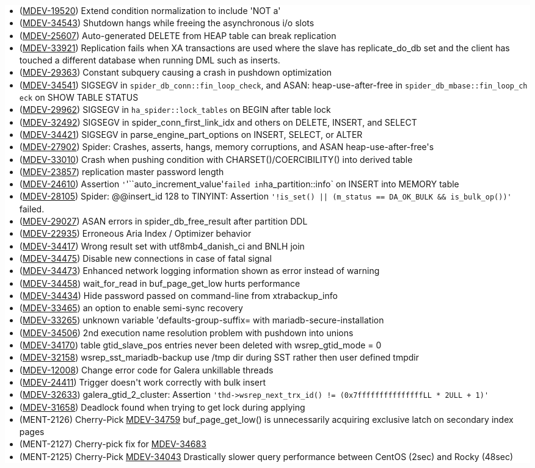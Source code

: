 * ([MDEV-19520](https://jira.mariadb.org/browse/MDEV-19520)) Extend condition normalization to include 'NOT a'
* ([MDEV-34543](https://jira.mariadb.org/browse/MDEV-34543)) Shutdown hangs while freeing the asynchronous i/o slots
* ([MDEV-25607](https://jira.mariadb.org/browse/MDEV-25607)) Auto-generated DELETE from HEAP table can break replication
* ([MDEV-33921](https://jira.mariadb.org/browse/MDEV-33921)) Replication fails when XA transactions are used where the slave has replicate\_do\_db set and the client has touched a different database when running DML such as inserts.
* ([MDEV-29363](https://jira.mariadb.org/browse/MDEV-29363)) Constant subquery causing a crash in pushdown optimization
* ([MDEV-34541](https://jira.mariadb.org/browse/MDEV-34541)) SIGSEGV in `spider_db_conn::fin_loop_check`, and ASAN: heap-use-after-free in `spider_db_mbase::fin_loop_check` on SHOW TABLE STATUS
* ([MDEV-29962](https://jira.mariadb.org/browse/MDEV-29962)) SIGSEGV in `ha_spider::lock_tables` on BEGIN after table lock
* ([MDEV-32492](https://jira.mariadb.org/browse/MDEV-32492)) SIGSEGV in spider\_conn\_first\_link\_idx and others on DELETE, INSERT, and SELECT
* ([MDEV-34421](https://jira.mariadb.org/browse/MDEV-34421)) SIGSEGV in parse\_engine\_part\_options on INSERT, SELECT, or ALTER
* ([MDEV-27902](https://jira.mariadb.org/browse/MDEV-27902)) Spider: Crashes, asserts, hangs, memory corruptions, and ASAN heap-use-after-free's
* ([MDEV-33010](https://jira.mariadb.org/browse/MDEV-33010)) Crash when pushing condition with CHARSET()/COERCIBILITY() into derived table
* ([MDEV-23857](https://jira.mariadb.org/browse/MDEV-23857)) replication master password length
* ([MDEV-24610](https://jira.mariadb.org/browse/MDEV-24610)) Assertion `'`'\`\`auto\_increment\_value'`failed in`ha\_partition::info\` on INSERT into MEMORY table
* ([MDEV-28105](https://jira.mariadb.org/browse/MDEV-28105)) Spider: @@insert\_id 128 to TINYINT: Assertion `'!is_set() || (m_status == DA_OK_BULK && is_bulk_op())'` failed.
* ([MDEV-29027](https://jira.mariadb.org/browse/MDEV-29027)) ASAN errors in spider\_db\_free\_result after partition DDL
* ([MDEV-22935](https://jira.mariadb.org/browse/MDEV-22935)) Erroneous Aria Index / Optimizer behavior
* ([MDEV-34417](https://jira.mariadb.org/browse/MDEV-34417)) Wrong result set with utf8mb4\_danish\_ci and BNLH join
* ([MDEV-34475](https://jira.mariadb.org/browse/MDEV-34475)) Disable new connections in case of fatal signal
* ([MDEV-34473](https://jira.mariadb.org/browse/MDEV-34473)) Enhanced network logging information shown as error instead of warning
* ([MDEV-34458](https://jira.mariadb.org/browse/MDEV-34458)) wait\_for\_read in buf\_page\_get\_low hurts performance
* ([MDEV-34434](https://jira.mariadb.org/browse/MDEV-34434)) Hide password passed on command-line from xtrabackup\_info
* ([MDEV-33465](https://jira.mariadb.org/browse/MDEV-33465)) an option to enable semi-sync recovery
* ([MDEV-33265](https://jira.mariadb.org/browse/MDEV-33265)) unknown variable 'defaults-group-suffix= with mariadb-secure-installation
* ([MDEV-34506](https://jira.mariadb.org/browse/MDEV-34506)) 2nd execution name resolution problem with pushdown into unions
* ([MDEV-34170](https://jira.mariadb.org/browse/MDEV-34170)) table gtid\_slave\_pos entries never been deleted with wsrep\_gtid\_mode = 0
* ([MDEV-32158](https://jira.mariadb.org/browse/MDEV-32158)) wsrep\_sst\_mariadb-backup use /tmp dir during SST rather then user defined tmpdir
* ([MDEV-12008](https://jira.mariadb.org/browse/MDEV-12008)) Change error code for Galera unkillable threads
* ([MDEV-24411](https://jira.mariadb.org/browse/MDEV-24411)) Trigger doesn't work correctly with bulk insert
* ([MDEV-32633](https://jira.mariadb.org/browse/MDEV-32633)) galera\_gtid\_2\_cluster: Assertion `'thd->wsrep_next_trx_id() != (0x7fffffffffffffffLL * 2ULL + 1)'`
* ([MDEV-31658](https://jira.mariadb.org/browse/MDEV-31658)) Deadlock found when trying to get lock during applying
* (MENT-2126) Cherry-Pick [MDEV-34759](https://jira.mariadb.org/browse/MDEV-34759) buf\_page\_get\_low() is unnecessarily acquiring exclusive latch on secondary index pages
* (MENT-2127) Cherry-pick fix for [MDEV-34683](https://jira.mariadb.org/browse/MDEV-34683)
* (MENT-2125) Cherry-Pick [MDEV-34043](https://jira.mariadb.org/browse/MDEV-34043) Drastically slower query performance between CentOS (2sec) and Rocky (48sec)